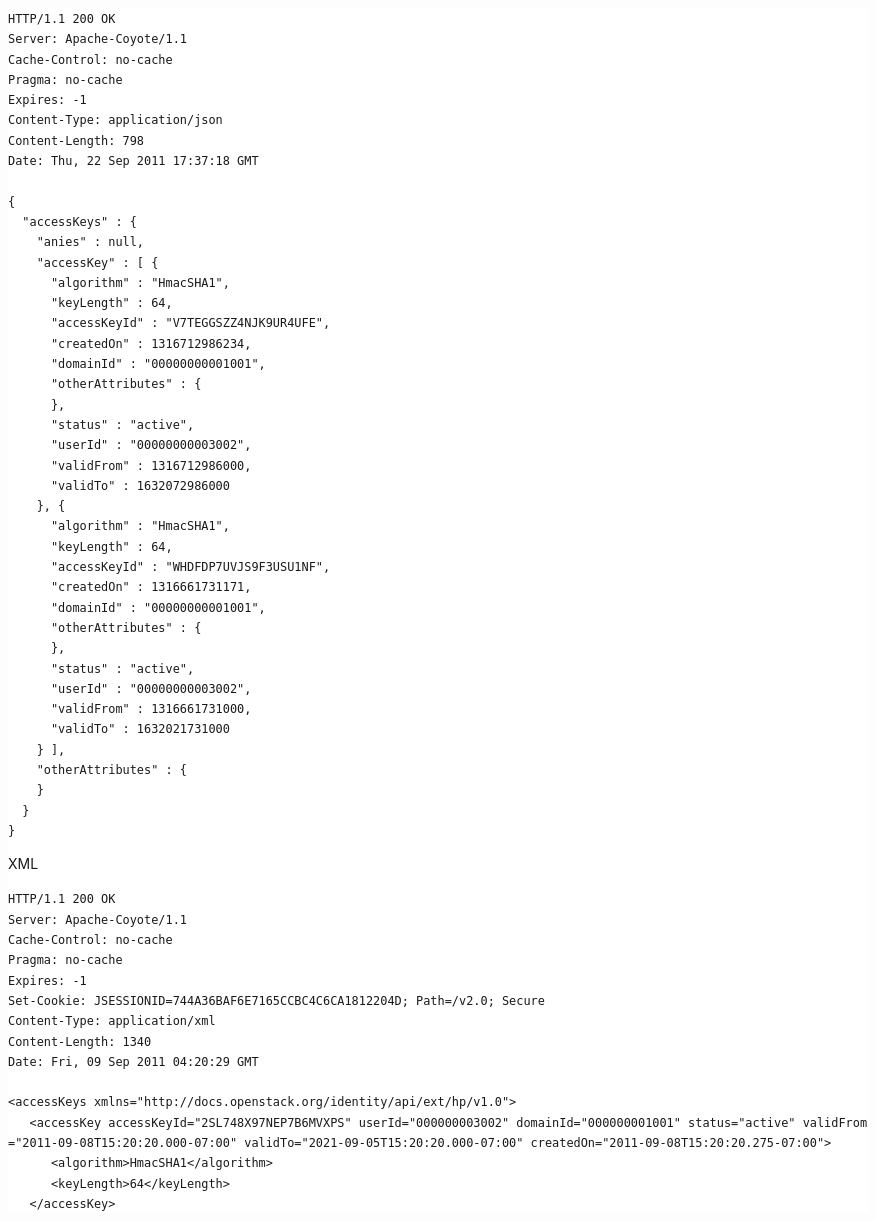 ```
HTTP/1.1 200 OK
Server: Apache-Coyote/1.1
Cache-Control: no-cache
Pragma: no-cache
Expires: -1
Content-Type: application/json
Content-Length: 798
Date: Thu, 22 Sep 2011 17:37:18 GMT
 
{
  "accessKeys" : {
    "anies" : null,
    "accessKey" : [ {
      "algorithm" : "HmacSHA1",
      "keyLength" : 64,
      "accessKeyId" : "V7TEGGSZZ4NJK9UR4UFE",
      "createdOn" : 1316712986234,
      "domainId" : "00000000001001",
      "otherAttributes" : {
      },
      "status" : "active",
      "userId" : "00000000003002",
      "validFrom" : 1316712986000,
      "validTo" : 1632072986000
    }, {
      "algorithm" : "HmacSHA1",
      "keyLength" : 64,
      "accessKeyId" : "WHDFDP7UVJS9F3USU1NF",
      "createdOn" : 1316661731171,
      "domainId" : "00000000001001",
      "otherAttributes" : {
      },
      "status" : "active",
      "userId" : "00000000003002",
      "validFrom" : 1316661731000,
      "validTo" : 1632021731000
    } ],
    "otherAttributes" : {
    }
  }
}
```

XML

```
HTTP/1.1 200 OK
Server: Apache-Coyote/1.1
Cache-Control: no-cache
Pragma: no-cache
Expires: -1
Set-Cookie: JSESSIONID=744A36BAF6E7165CCBC4C6CA1812204D; Path=/v2.0; Secure
Content-Type: application/xml
Content-Length: 1340
Date: Fri, 09 Sep 2011 04:20:29 GMT
 
<accessKeys xmlns="http://docs.openstack.org/identity/api/ext/hp/v1.0">
   <accessKey accessKeyId="2SL748X97NEP7B6MVXPS" userId="000000003002" domainId="000000001001" status="active" validFrom="2011-09-08T15:20:20.000-07:00" validTo="2021-09-05T15:20:20.000-07:00" createdOn="2011-09-08T15:20:20.275-07:00">
      <algorithm>HmacSHA1</algorithm>
      <keyLength>64</keyLength>
   </accessKey>
```